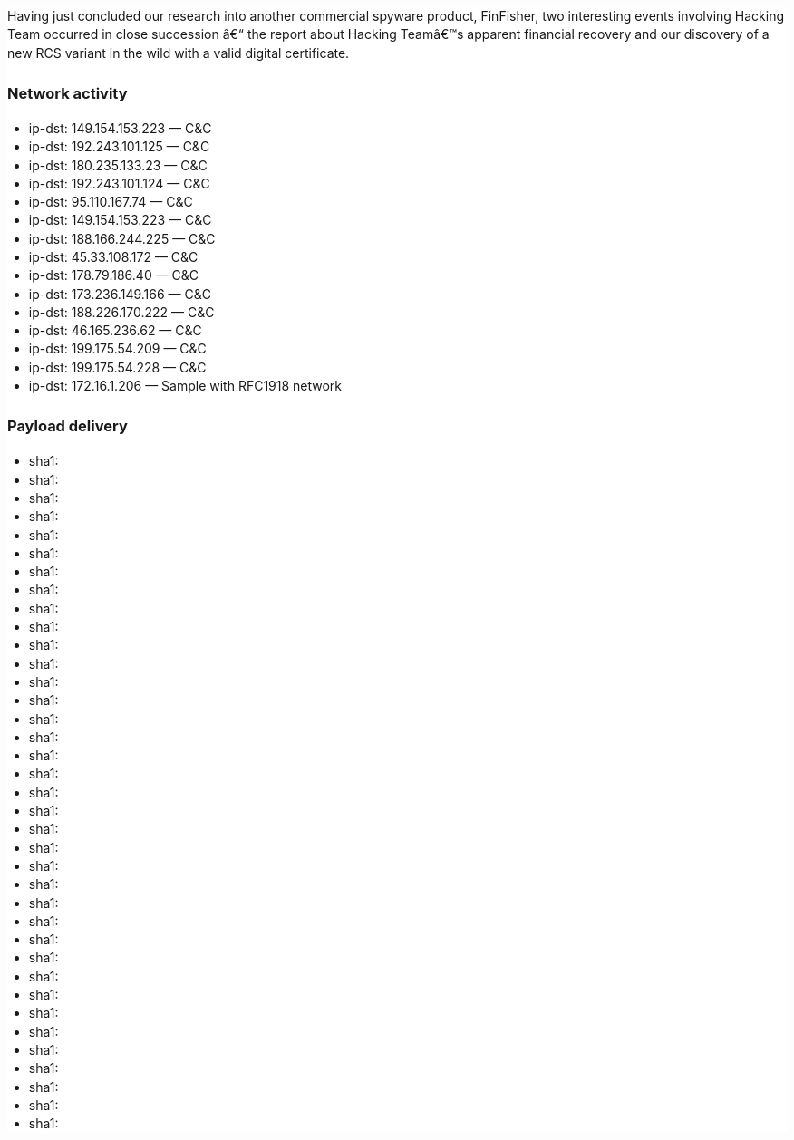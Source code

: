 Having just concluded our research into another commercial spyware product, FinFisher, two interesting events involving Hacking Team occurred in close succession â€“ the report about Hacking Teamâ€™s apparent financial recovery and our discovery of a new RCS variant in the wild with a valid digital certificate.

### Network activity
* ip-dst: 149.154.153.223 — C&C
* ip-dst: 192.243.101.125 — C&C
* ip-dst: 180.235.133.23 — C&C
* ip-dst: 192.243.101.124 — C&C
* ip-dst: 95.110.167.74 — C&C
* ip-dst: 149.154.153.223 — C&C
* ip-dst: 188.166.244.225 — C&C
* ip-dst: 45.33.108.172 — C&C
* ip-dst: 178.79.186.40 — C&C
* ip-dst: 173.236.149.166 — C&C
* ip-dst: 188.226.170.222 — C&C
* ip-dst: 46.165.236.62 — C&C
* ip-dst: 199.175.54.209 — C&C
* ip-dst: 199.175.54.228 — C&C
* ip-dst: 172.16.1.206 — Sample with RFC1918 network

### Payload delivery
* sha1: <sha1>
* sha1: <sha1>
* sha1: <sha1>
* sha1: <sha1>
* sha1: <sha1>
* sha1: <sha1>
* sha1: <sha1>
* sha1: <sha1>
* sha1: <sha1>
* sha1: <sha1>
* sha1: <sha1>
* sha1: <sha1>
* sha1: <sha1>
* sha1: <sha1>
* sha1: <sha1>
* sha1: <sha1>
* sha1: <sha1>
* sha1: <sha1>
* sha1: <sha1>
* sha1: <sha1>
* sha1: <sha1>
* sha1: <sha1>
* sha1: <sha1>
* sha1: <sha1>
* sha1: <sha1>
* sha1: <sha1>
* sha1: <sha1>
* sha1: <sha1>
* sha1: <sha1>
* sha1: <sha1>
* sha1: <sha1>
* sha1: <sha1>
* sha1: <sha1>
* sha1: <sha1>
* sha1: <sha1>
* sha1: <sha1>
* sha1: <sha1>
